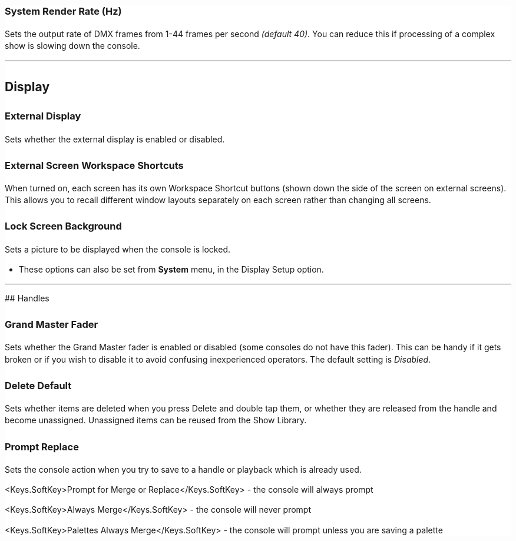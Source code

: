 ### System Render Rate (Hz)
Sets the output rate of DMX frames from
1-44 frames per second *(default 40)*. You can reduce this if processing
of a complex show is slowing down the console.

---

## Display

### External Display
Sets whether the external display is enabled or disabled.

### External Screen Workspace Shortcuts
When turned on, each screen has its own Workspace Shortcut buttons (shown
down the side of the screen on external screens). This allows you to
recall different window layouts separately on each screen rather than changing
all screens.

### Lock Screen Background
Sets a picture to be displayed when the
console is locked.

-  These options can also be set from <strong>System</strong> menu, in the Display Setup option.

---

## Handles

### Grand Master Fader

Sets whether the Grand Master fader is enabled
or disabled (some consoles do not have this fader). This can be handy if
it gets broken or if you wish to disable it to avoid confusing
inexperienced operators. The default setting is *Disabled*.

### Delete Default
Sets whether items are deleted when you press Delete
and double tap them, or whether they are released from the handle and
become unassigned. Unassigned items can be reused from the Show Library.

### Prompt Replace

Sets the console action when you try to save to a
handle or playback which is already used.

<Keys.SoftKey>Prompt for Merge or Replace</Keys.SoftKey> - the console will always prompt


<Keys.SoftKey>Always Merge</Keys.SoftKey> - the console will never prompt


<Keys.SoftKey>Palettes Always Merge</Keys.SoftKey> - the console will prompt unless you are
saving a palette
